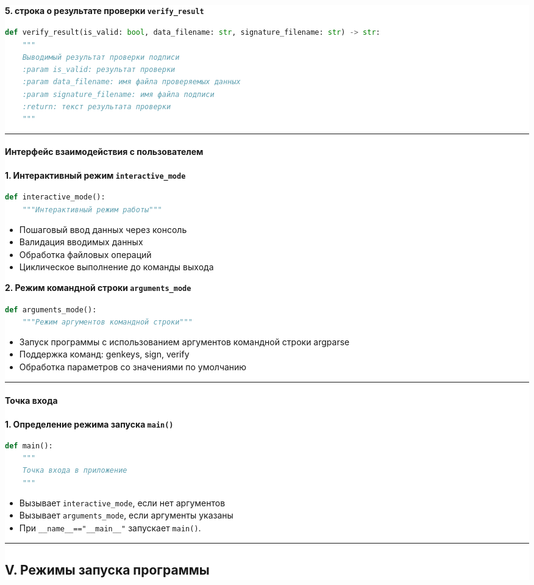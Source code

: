 **5. строка о результате проверки `verify_result`**
  ```python
  def verify_result(is_valid: bool, data_filename: str, signature_filename: str) -> str:
      """
      Выводимый результат проверки подписи
      :param is_valid: результат проверки
      :param data_filename: имя файла проверяемых данных
      :param signature_filename: имя файла подписи
      :return: текст результата проверки
      """
  ```

---

#### Интерфейс взаимодействия с пользователем

**1. Интерактивный режим `interactive_mode`**
  ```python
  def interactive_mode():
      """Интерактивный режим работы"""
  ```
  - Пошаговый ввод данных через консоль
  - Валидация вводимых данных
  - Обработка файловых операций
  - Циклическое выполнение до команды выхода

**2. Режим командной строки `arguments_mode`**
  ```python
  def arguments_mode():
      """Режим аргументов командной строки"""
  ```
  - Запуск программы с использованием аргументов командной строки argparse
  - Поддержка команд: genkeys, sign, verify
  - Обработка параметров со значениями по умолчанию

---
    
#### Точка входа

**1. Определение режима запуска `main()`**
  ```python
  def main():
      """
      Точка входа в приложение
      """
  ```
  - Вызывает `interactive_mode`, если нет аргументов
  - Вызывает `arguments_mode`, если аргументы указаны
  - При `__name__=="__main__"` запускает `main()`.

---


## V. Режимы запуска программы
